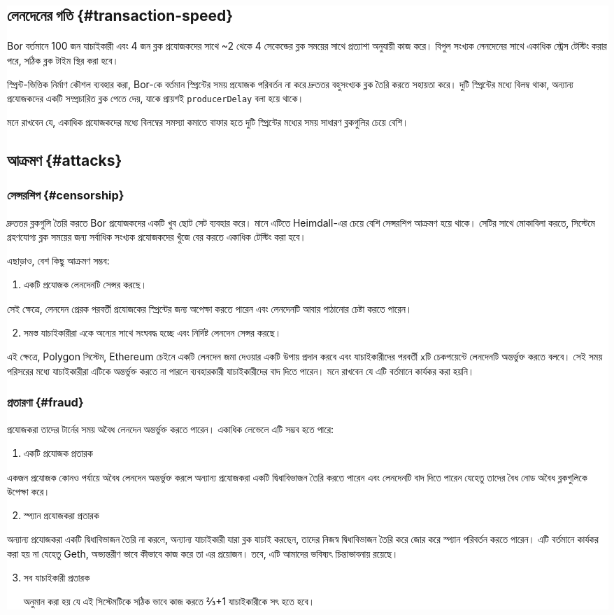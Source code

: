 ## লেনদেনের গতি {#transaction-speed}

Bor বর্তমানে 100 জন যাচাইকারী এবং 4 জন ব্লক প্রযোজকদের সাথে ~2 থেকে 4 সেকেন্ডের ব্লক সময়ের সাথে প্রত্যাশা অনুযায়ী কাজ করে। বিপুল সংখ্যক লেনদেনের সাথে একাধিক স্ট্রেস টেস্টিং করার পরে, সঠিক ব্লক টাইম স্থির করা হবে।

স্প্রিন্ট-ভিত্তিক নির্মাণ কৌশল ব্যবহার করা, Bor-কে বর্তমান স্প্রিন্টের সময় প্রযোজক পরিবর্তন না করে দ্রুততর বহুসংখ্যক ব্লক তৈরি করতে সহায়তা করে। দুটি স্প্রিন্টের মধ্যে বিলম্ব থাকা, অন্যান্য প্রযোজকদের একটি সম্প্রচারিত ব্লক পেতে দেয়, যাকে প্রায়শই `producerDelay` বলা হয়ে থাকে।

মনে রাখবেন যে, একাধিক প্রযোজকদের মধ্যে বিলম্বের সমস্যা কমাতে বাফার হতে দুটি স্প্রিন্টের মধ্যের সময় সাধারণ ব্লকগুলির চেয়ে বেশি।

## আক্রমণ {#attacks}

### সেন্সরশিপ {#censorship}

দ্রুততর ব্লকগুলি তৈরি করতে Bor প্রযোজকদের একটি খুব ছোট সেট ব্যবহার করে। মানে এটিতে Heimdall-এর চেয়ে বেশি সেন্সরশিপ আক্রমণ হয়ে থাকে। সেটির সাথে মোকাবিলা করতে, সিস্টেমে গ্রহণযোগ্য ব্লক সময়ের জন্য সর্বাধিক সংখ্যক প্রযোজকদের খুঁজে বের করতে একাধিক টেস্টিং করা হবে।

এছাড়াও, বেশ কিছু আক্রমণ সম্ভব:

1. একটি প্রযোজক লেনদেনটি সেন্সর করছে।

সেই ক্ষেত্রে, লেনদেন প্রেরক পরবর্তী প্রযোজকের স্প্রিন্টের জন্য অপেক্ষা করতে পারেন এবং লেনদেনটি আবার পাঠানোর চেষ্টা করতে পারেন।

2. সমস্ত যাচাইকারীরা একে অন্যের সাথে সংঘবদ্ধ হচ্ছে এবং নির্দিষ্ট লেনদেন সেন্সর করছে।

এই ক্ষেত্রে, Polygon সিস্টেম, Ethereum চেইনে একটি লেনদেন জমা দেওয়ার একটি উপায় প্রদান করবে এবং যাচাইকারীদের পরবর্তী `x`টি চেকপয়েন্টে লেনদেনটি অন্তর্ভুক্ত করতে বলবে। সেই সময় পরিসরের মধ্যে যাচাইকারীরা এটিকে অন্তর্ভুক্ত করতে না পারলে ব্যবহারকারী যাচাইকারীদের বাদ দিতে পারেন। মনে রাখবেন যে এটি বর্তমানে কার্যকর করা হয়নি।

### প্রতারণা {#fraud}

প্রযোজকরা তাদের টার্নের সময় অবৈধ লেনদেন অন্তর্ভুক্ত করতে পারেন। একাধিক লেভেলে এটি সম্ভব হতে পারে:

1. একটি প্রযোজক প্রতারক

একজন প্রযোজক কোনও পর্যায়ে অবৈধ লেনদেন অন্তর্ভুক্ত করলে অন্যান্য প্রযোজকরা একটি দ্বিধাবিভাজন তৈরি করতে পারেন এবং লেনদেনটি বাদ দিতে পারেন যেহেতু তাদের বৈধ নোড অবৈধ ব্লকগুলিকে উপেক্ষা করে।

2. স্প্যান প্রযোজকরা প্রতারক

অন্যান্য প্রযোজকরা একটি দ্বিধাবিভাজন তৈরি না করলে, অন্যান্য যাচাইকারী যারা ব্লক যাচাই করছেন, তাদের নিজস্ব দ্বিধাবিভাজন তৈরি করে জোর করে স্প্যান পরিবর্তন করতে পারেন। এটি বর্তমানে কার্যকর করা হয় না যেহেতু Geth, অভ্যন্তরীণ ভাবে কীভাবে কাজ করে তা এর প্রয়োজন। তবে, এটি আমাদের ভবিষ্যৎ চিন্তাভাবনায় রয়েছে।

3. সব যাচাইকারী প্রতারক

    অনুমান করা হয় যে এই সিস্টেমটিকে সঠিক ভাবে কাজ করতে ⅔+1 যাচাইকারীকে সৎ হতে হবে।
